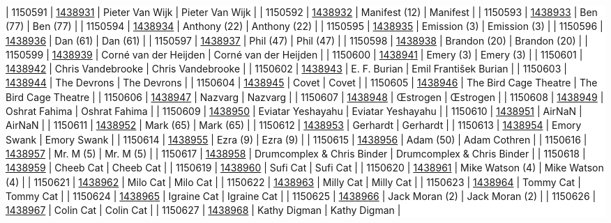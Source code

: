 | 1150591 | [1438931](https://www.discogs.com/artist/1438931) | Pieter Van Wijk | Pieter Van Wijk |
| 1150592 | [1438932](https://www.discogs.com/artist/1438932) | Manifest (12) | Manifest |
| 1150593 | [1438933](https://www.discogs.com/artist/1438933) | Ben (77) | Ben (77) |
| 1150594 | [1438934](https://www.discogs.com/artist/1438934) | Anthony (22) | Anthony (22) |
| 1150595 | [1438935](https://www.discogs.com/artist/1438935) | Emission (3) | Emission (3) |
| 1150596 | [1438936](https://www.discogs.com/artist/1438936) | Dan (61) | Dan (61) |
| 1150597 | [1438937](https://www.discogs.com/artist/1438937) | Phil (47) | Phil (47) |
| 1150598 | [1438938](https://www.discogs.com/artist/1438938) | Brandon (20) | Brandon (20) |
| 1150599 | [1438939](https://www.discogs.com/artist/1438939) | Corné van der Heijden | Corné van der Heijden |
| 1150600 | [1438941](https://www.discogs.com/artist/1438941) | Emery (3) | Emery (3) |
| 1150601 | [1438942](https://www.discogs.com/artist/1438942) | Chris Vandebrooke | Chris Vandebrooke |
| 1150602 | [1438943](https://www.discogs.com/artist/1438943) | E. F. Burian | Emil František Burian |
| 1150603 | [1438944](https://www.discogs.com/artist/1438944) | The Devrons | The Devrons |
| 1150604 | [1438945](https://www.discogs.com/artist/1438945) | Covet | Covet |
| 1150605 | [1438946](https://www.discogs.com/artist/1438946) | The Bird Cage Theatre | The Bird Cage Theatre |
| 1150606 | [1438947](https://www.discogs.com/artist/1438947) | Nazvarg | Nazvarg |
| 1150607 | [1438948](https://www.discogs.com/artist/1438948) | Œstrogen | Œstrogen |
| 1150608 | [1438949](https://www.discogs.com/artist/1438949) | Oshrat Fahima | Oshrat Fahima |
| 1150609 | [1438950](https://www.discogs.com/artist/1438950) | Eviatar Yeshayahu | Eviatar Yeshayahu |
| 1150610 | [1438951](https://www.discogs.com/artist/1438951) | AirNaN | AirNaN |
| 1150611 | [1438952](https://www.discogs.com/artist/1438952) | Mark (65) | Mark (65) |
| 1150612 | [1438953](https://www.discogs.com/artist/1438953) | Gerhardt | Gerhardt |
| 1150613 | [1438954](https://www.discogs.com/artist/1438954) | Emory Swank | Emory Swank |
| 1150614 | [1438955](https://www.discogs.com/artist/1438955) | Ezra (9) | Ezra (9) |
| 1150615 | [1438956](https://www.discogs.com/artist/1438956) | Adam (50) | Adam Cothren |
| 1150616 | [1438957](https://www.discogs.com/artist/1438957) | Mr. M (5) | Mr. M (5) |
| 1150617 | [1438958](https://www.discogs.com/artist/1438958) | Drumcomplex & Chris Binder | Drumcomplex & Chris Binder |
| 1150618 | [1438959](https://www.discogs.com/artist/1438959) | Cheeb Cat | Cheeb Cat |
| 1150619 | [1438960](https://www.discogs.com/artist/1438960) | Sufi Cat | Sufi Cat |
| 1150620 | [1438961](https://www.discogs.com/artist/1438961) | Mike Watson (4) | Mike Watson (4) |
| 1150621 | [1438962](https://www.discogs.com/artist/1438962) | Milo Cat | Milo Cat |
| 1150622 | [1438963](https://www.discogs.com/artist/1438963) | Milly Cat | Milly Cat |
| 1150623 | [1438964](https://www.discogs.com/artist/1438964) | Tommy Cat | Tommy Cat |
| 1150624 | [1438965](https://www.discogs.com/artist/1438965) | Igraine Cat | Igraine Cat |
| 1150625 | [1438966](https://www.discogs.com/artist/1438966) | Jack Moran (2) | Jack Moran (2) |
| 1150626 | [1438967](https://www.discogs.com/artist/1438967) | Colin Cat | Colin Cat |
| 1150627 | [1438968](https://www.discogs.com/artist/1438968) | Kathy Digman | Kathy Digman |